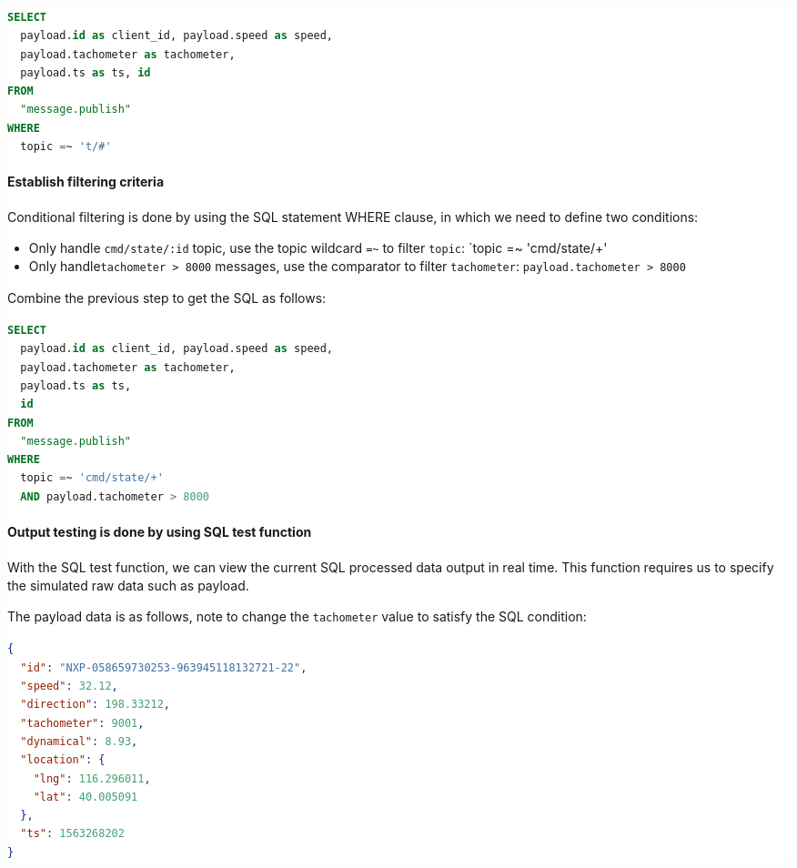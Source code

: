 ```sql
SELECT
  payload.id as client_id, payload.speed as speed, 
  payload.tachometer as tachometer,
  payload.ts as ts, id
FROM
  "message.publish"
WHERE
  topic =~ 't/#'
```



#### Establish filtering criteria

Conditional filtering is done by using the SQL statement WHERE clause, in which we need to define two conditions:

- Only handle `cmd/state/:id` topic, use the topic wildcard `=~` to filter `topic`: `topic =~ 'cmd/state/+'
- Only handle`tachometer > 8000` messages, use the comparator to filter `tachometer`: `payload.tachometer > 8000`

Combine the previous step to get the SQL as follows:

```sql
SELECT
  payload.id as client_id, payload.speed as speed, 
  payload.tachometer as tachometer,
  payload.ts as ts,
  id
FROM
  "message.publish"
WHERE
  topic =~ 'cmd/state/+'
  AND payload.tachometer > 8000
```



#### Output testing is done by using SQL test function

With the SQL test function, we can view the current SQL processed data output in real time. This function requires us to specify the simulated raw data such as payload.

The payload data is as follows, note to change the `tachometer` value to satisfy the SQL condition:

```json
{
  "id": "NXP-058659730253-963945118132721-22",
  "speed": 32.12,
  "direction": 198.33212,
  "tachometer": 9001,
  "dynamical": 8.93,
  "location": {
    "lng": 116.296011,
    "lat": 40.005091
  },
  "ts": 1563268202
}
```
